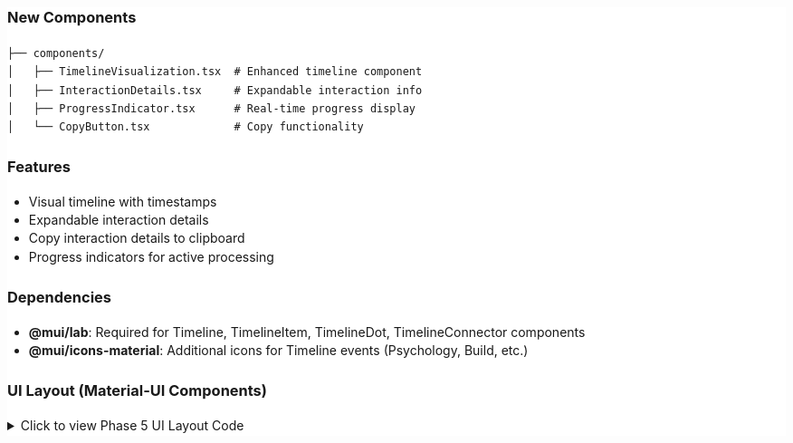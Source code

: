 ### New Components
```
├── components/
│   ├── TimelineVisualization.tsx  # Enhanced timeline component
│   ├── InteractionDetails.tsx     # Expandable interaction info
│   ├── ProgressIndicator.tsx      # Real-time progress display
│   └── CopyButton.tsx             # Copy functionality
```

### Features
- Visual timeline with timestamps
- Expandable interaction details
- Copy interaction details to clipboard
- Progress indicators for active processing

### Dependencies
- **@mui/lab**: Required for Timeline, TimelineItem, TimelineDot, TimelineConnector components
- **@mui/icons-material**: Additional icons for Timeline events (Psychology, Build, etc.)

### UI Layout (Material-UI Components)

<details><summary>Click to view Phase 5 UI Layout Code</summary></details>

<p align="center">